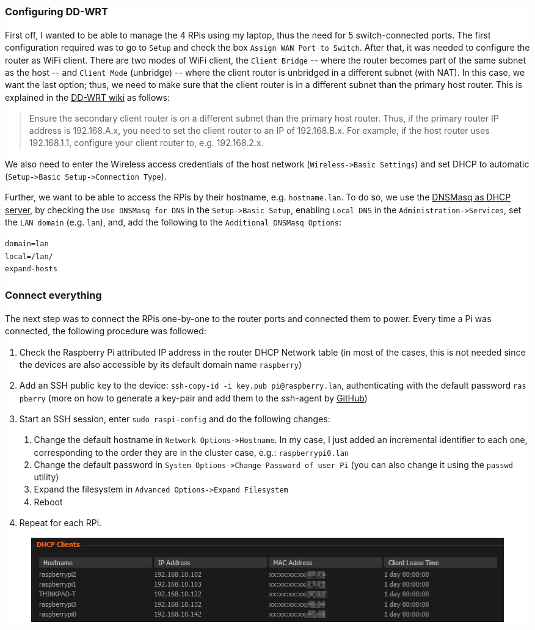 ### Configuring DD-WRT

First off, I wanted to be able to manage the 4 RPis using my laptop, thus the need for 5 switch-connected ports. The first configuration required was to go to `Setup` and check the box `Assign WAN Port to Switch`. After that, it was needed to configure the router as WiFi client. There are two modes of WiFi client, the `Client Bridge` -- where the router becomes part of the same subnet as the host -- and `Client Mode` (unbridge) -- where the client router is unbridged in a different subnet (with NAT). In this case, we want the last option; thus, we need to make sure that the client router is in a different subnet than the primary host router. This is explained in the [DD-WRT wiki](https://wiki.dd-wrt.com/wiki/index.php/Client_Mode_Wireless) as follows:

> Ensure the secondary client router is on a different subnet than the primary host router. Thus, if the primary router IP address is 192.168.A.x, you need to set the client router to an IP of 192.168.B.x. For example, if the host router uses 192.168.1.1, configure your client router to, e.g. 192.168.2.x. 

We also need to enter the Wireless access credentials of the host network (`Wireless->Basic Settings`) and set DHCP to automatic (`Setup->Basic Setup->Connection Type`).

Further, we want to be able to access the RPis by their hostname, e.g. `hostname.lan`. To do so, we use the [DNSMasq as DHCP server](https://wiki.dd-wrt.com/wiki/index.php/DNSMasq_as_DHCP_server), by checking the `Use DNSMasq for DNS` in the `Setup->Basic Setup`, enabling `Local DNS` in the `Administration->Services`, set the `LAN domain` (e.g. `lan`), and, add the following to the `Additional DNSMasq Options`:

```
domain=lan
local=/lan/
expand-hosts
```

### Connect everything

The next step was to connect the RPis one-by-one to the router ports and connected them to power. Every time a Pi was connected, the following procedure was followed:

1. Check the Raspberry Pi attributed IP address in the router DHCP Network table (in most of the cases, this is not needed since the devices are also accessible by its default domain name `raspberry`)
2. Add an SSH public key to the device: `ssh-copy-id -i key.pub pi@raspberry.lan`, authenticating with the default password `raspberry` (more on how to generate a key-pair and add them to the ssh-agent by [GitHub](https://docs.github.com/en/github/authenticating-to-github/generating-a-new-ssh-key-and-adding-it-to-the-ssh-agent))
3. Start an SSH session, enter `sudo raspi-config` and do the following changes:

    1. Change the default hostname in `Network Options->Hostname`. In my case, I just added an incremental identifier to each one, corresponding to the order they are in the cluster case, e.g.: `raspberrypi0.lan`
    2. Change the default password in `System Options->Change Password of user Pi` (you can also change it using the `passwd` utility)
    3. Expand the filesystem in `Advanced Options->Expand Filesystem`
    4. Reboot
4. Repeat for each RPi.

<center>
<img style="max-width: 90%;" src="/images/picluster/ddwrt.png"/>
</center>

